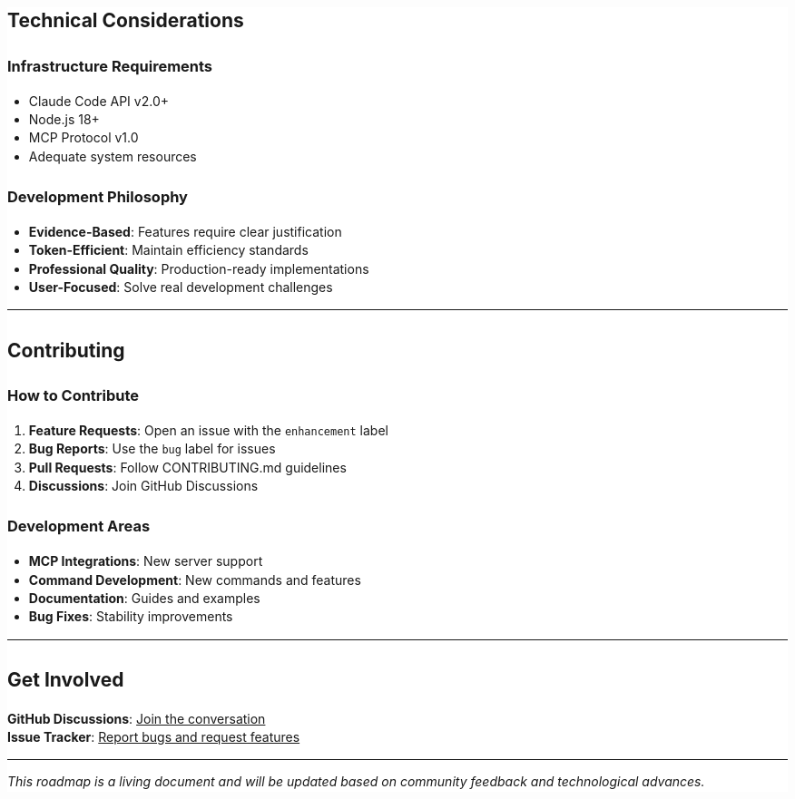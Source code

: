 
## Technical Considerations

### Infrastructure Requirements
- Claude Code API v2.0+
- Node.js 18+
- MCP Protocol v1.0
- Adequate system resources

### Development Philosophy
- **Evidence-Based**: Features require clear justification
- **Token-Efficient**: Maintain efficiency standards
- **Professional Quality**: Production-ready implementations
- **User-Focused**: Solve real development challenges

---

## Contributing

### How to Contribute
1. **Feature Requests**: Open an issue with the `enhancement` label
2. **Bug Reports**: Use the `bug` label for issues
3. **Pull Requests**: Follow CONTRIBUTING.md guidelines
4. **Discussions**: Join GitHub Discussions

### Development Areas
- **MCP Integrations**: New server support
- **Command Development**: New commands and features
- **Documentation**: Guides and examples
- **Bug Fixes**: Stability improvements

---

## Get Involved

**GitHub Discussions**: [Join the conversation](https://github.com/NomenAK/SuperClaude/discussions)  
**Issue Tracker**: [Report bugs and request features](https://github.com/NomenAK/SuperClaude/issues)

---

*This roadmap is a living document and will be updated based on community feedback and technological advances.*
